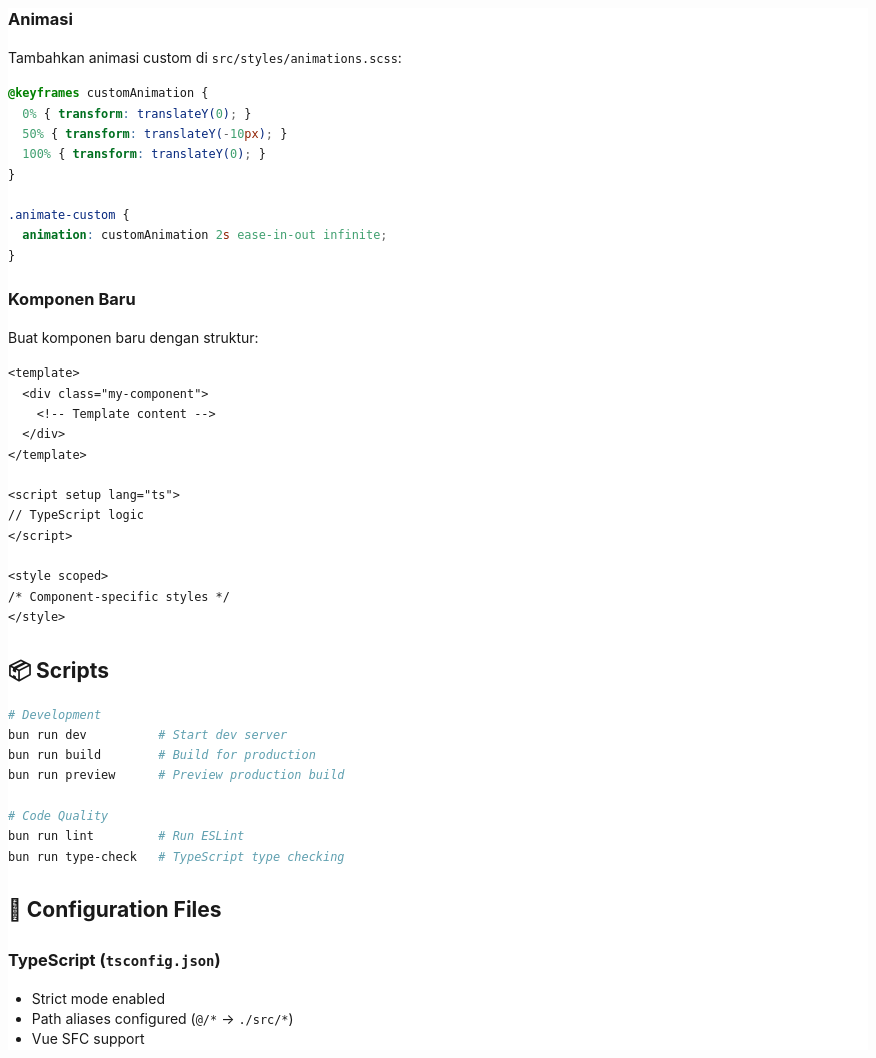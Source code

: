 ### Animasi
Tambahkan animasi custom di `src/styles/animations.scss`:

```scss
@keyframes customAnimation {
  0% { transform: translateY(0); }
  50% { transform: translateY(-10px); }
  100% { transform: translateY(0); }
}

.animate-custom {
  animation: customAnimation 2s ease-in-out infinite;
}
```

### Komponen Baru
Buat komponen baru dengan struktur:

```vue
<template>
  <div class="my-component">
    <!-- Template content -->
  </div>
</template>

<script setup lang="ts">
// TypeScript logic
</script>

<style scoped>
/* Component-specific styles */
</style>
```

## 📦 Scripts

```bash
# Development
bun run dev          # Start dev server
bun run build        # Build for production
bun run preview      # Preview production build

# Code Quality
bun run lint         # Run ESLint
bun run type-check   # TypeScript type checking
```

## 🔧 Configuration Files

### TypeScript (`tsconfig.json`)
- Strict mode enabled
- Path aliases configured (`@/*` → `./src/*`)
- Vue SFC support
